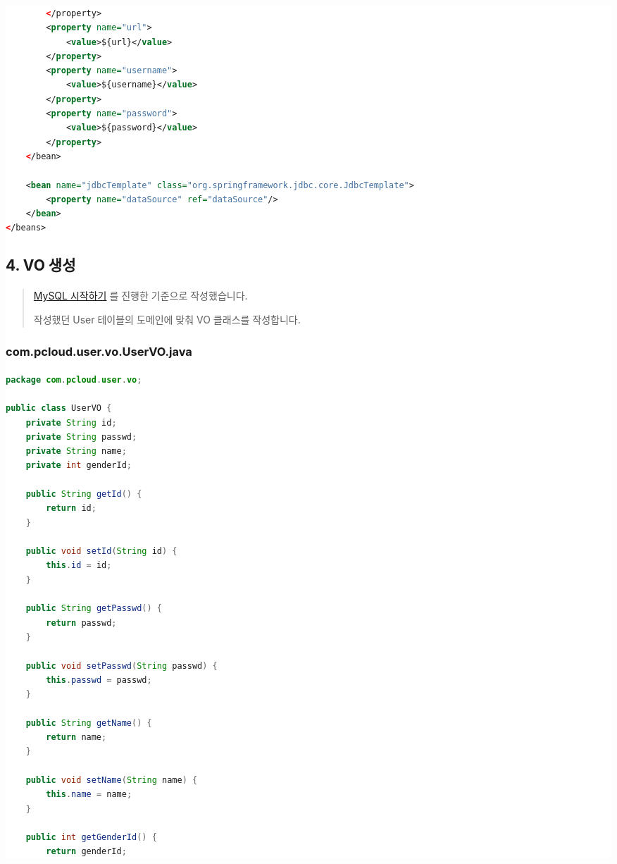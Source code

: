 ```xml
        </property>
        <property name="url">
            <value>${url}</value>
        </property>
        <property name="username">
            <value>${username}</value>
        </property>
        <property name="password">
            <value>${password}</value>
        </property>
    </bean>

    <bean name="jdbcTemplate" class="org.springframework.jdbc.core.JdbcTemplate">
        <property name="dataSource" ref="dataSource"/>
    </bean>
</beans>
```



## 4. VO 생성

> [MySQL 시작하기]() 를 진행한 기준으로 작성했습니다.
>
> 작성했던 User 테이블의 도메인에 맞춰 VO 클래스를 작성합니다.



### com.pcloud.user.vo.UserVO.java

```java
package com.pcloud.user.vo;

public class UserVO {
    private String id;
    private String passwd;
    private String name;
    private int genderId;

    public String getId() {
        return id;
    }

    public void setId(String id) {
        this.id = id;
    }

    public String getPasswd() {
        return passwd;
    }

    public void setPasswd(String passwd) {
        this.passwd = passwd;
    }

    public String getName() {
        return name;
    }

    public void setName(String name) {
        this.name = name;
    }

    public int getGenderId() {
        return genderId;
```